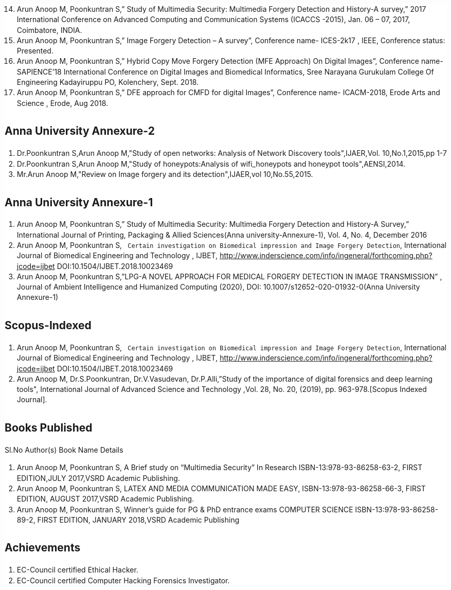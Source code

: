 14)	Arun Anoop M, Poonkuntran S,” Study of Multimedia Security: Multimedia Forgery Detection and History-A survey,” 2017 International Conference on Advanced Computing and Communication Systems (ICACCS -2015), Jan. 06 – 07, 2017, Coimbatore, INDIA.
15)	Arun Anoop M, Poonkuntran S,” Image Forgery Detection – A survey”, Conference name- ICES-2k17 , IEEE, Conference status: Presented.
16)	Arun Anoop M, Poonkuntran S,” Hybrid Copy Move Forgery Detection (MFE Approach) On Digital Images”, Conference name- SAPIENCE’18 International Conference on Digital Images and Biomedical Informatics, Sree Narayana Gurukulam College Of Engineering Kadayiruppu PO, Kolenchery, Sept. 2018.
17)	Arun  Anoop  M,  Poonkuntran  S,”  DFE  approach  for  CMFD  for  digital     Images”, Conference name- ICACM-2018, Erode Arts and Science , Erode, Aug 2018.

## Anna University Annexure-2
1) Dr.Poonkuntran S,Arun Anoop M,"Study of open networks: Analysis of Network Discovery tools",IJAER,Vol. 10,No.1,2015,pp 1-7
2) Dr.Poonkuntran S,Arun Anoop M,"Study of honeypots:Analysis of wifi_honeypots and honeypot tools",AENSI,2014.
3) Mr.Arun Anoop M,"Review on Image forgery and its detection",IJAER,vol 10,No.55,2015.

## Anna University Annexure-1
1) Arun Anoop M, Poonkuntran S,” Study of Multimedia Security: Multimedia Forgery Detection and History-A Survey,” International Journal of Printing, Packaging & Allied Sciences(Anna university-Annexure-1), Vol. 4, No. 4, December 2016
2) Arun Anoop M, Poonkuntran S, `` Certain investigation on Biomedical impression and Image Forgery Detection``, International Journal of Biomedical Engineering and  Technology , IJBET, http://www.inderscience.com/info/ingeneral/forthcoming.php?jcode=ijbet
DOI:10.1504/IJBET.2018.10023469
3) Arun  Anoop  M,  Poonkuntran  S,”LPG-A  NOVEL  APPROACH  FOR MEDICAL FORGERY DETECTION IN IMAGE TRANSMISSION” , Journal of Ambient Intelligence and Humanized Computing (2020), DOI:  10.1007/s12652-020-01932-0(Anna University Annexure-1)
## Scopus-Indexed
1) Arun Anoop M, Poonkuntran S, `` Certain investigation on Biomedical impression and Image Forgery Detection``, International Journal of Biomedical Engineering and  Technology , IJBET, http://www.inderscience.com/info/ingeneral/forthcoming.php?jcode=ijbet
	DOI:10.1504/IJBET.2018.10023469
2) Arun Anoop M, Dr.S.Poonkuntran, Dr.V.Vasudevan, Dr.P.Alli,”Study of the importance of digital forensics and deep learning tools", International Journal of Advanced Science and Technology ,Vol. 28, No. 20, (2019), pp. 963-978.[Scopus Indexed Journal].

## Books Published
Sl.No	Author(s)	Book Name	Details
1)	Arun  Anoop  M, Poonkuntran S, A Brief study on “Multimedia  Security”  In Research	ISBN-13:978-93-86258-63-2,  FIRST  EDITION,JULY  2017,VSRD Academic Publishing.
2) Arun  Anoop  M, Poonkuntran S,	LATEX AND MEDIA COMMUNICATION MADE EASY,	ISBN-13:978-93-86258-66-3, FIRST EDITION, AUGUST 2017,VSRD Academic Publishing.
3) Arun  Anoop  M, Poonkuntran S,	Winner’s guide for PG & PhD entrance exams
COMPUTER SCIENCE	ISBN-13:978-93-86258-89-2, FIRST EDITION, JANUARY 2018,VSRD Academic Publishing

## Achievements
1) EC-Council certified Ethical Hacker.
2) EC-Council certified Computer Hacking Forensics Investigator.

